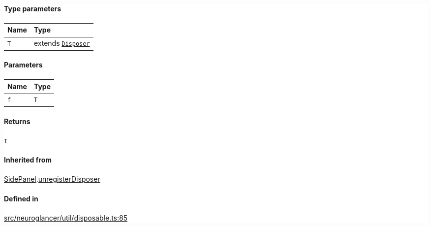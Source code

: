 #### Type parameters

| Name | Type |
| :------ | :------ |
| `T` | extends [`Disposer`](../modules/neuroglancer_util_disposable.md#disposer) |

#### Parameters

| Name | Type |
| :------ | :------ |
| `f` | `T` |

#### Returns

`T`

#### Inherited from

[SidePanel](neuroglancer_ui_side_panel.SidePanel.md).[unregisterDisposer](neuroglancer_ui_side_panel.SidePanel.md#unregisterdisposer)

#### Defined in

[src/neuroglancer/util/disposable.ts:85](https://github.com/ActiveBrainAtlas2/neuroglancer/blob/034b457d/src/neuroglancer/util/disposable.ts#L85)
